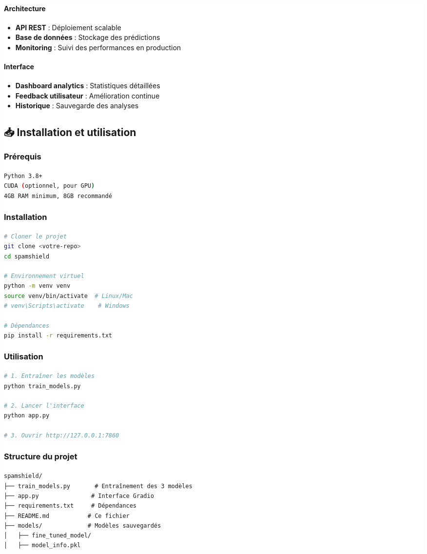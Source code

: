 #### Architecture
- **API REST** : Déploiement scalable
- **Base de données** : Stockage des prédictions
- **Monitoring** : Suivi des performances en production

#### Interface
- **Dashboard analytics** : Statistiques détaillées
- **Feedback utilisateur** : Amélioration continue
- **Historique** : Sauvegarde des analyses

## 📥 Installation et utilisation

### Prérequis
```bash
Python 3.8+
CUDA (optionnel, pour GPU)
4GB RAM minimum, 8GB recommandé
```

### Installation
```bash
# Cloner le projet
git clone <votre-repo>
cd spamshield

# Environnement virtuel
python -m venv venv
source venv/bin/activate  # Linux/Mac
# venv\Scripts\activate    # Windows

# Dépendances
pip install -r requirements.txt
```

### Utilisation
```bash
# 1. Entraîner les modèles
python train_models.py

# 2. Lancer l'interface
python app.py

# 3. Ouvrir http://127.0.0.1:7860
```

### Structure du projet
```
spamshield/
├── train_models.py       # Entraînement des 3 modèles
├── app.py               # Interface Gradio
├── requirements.txt     # Dépendances
├── README.md           # Ce fichier
├── models/             # Modèles sauvegardés
│   ├── fine_tuned_model/
│   ├── model_info.pkl
```
